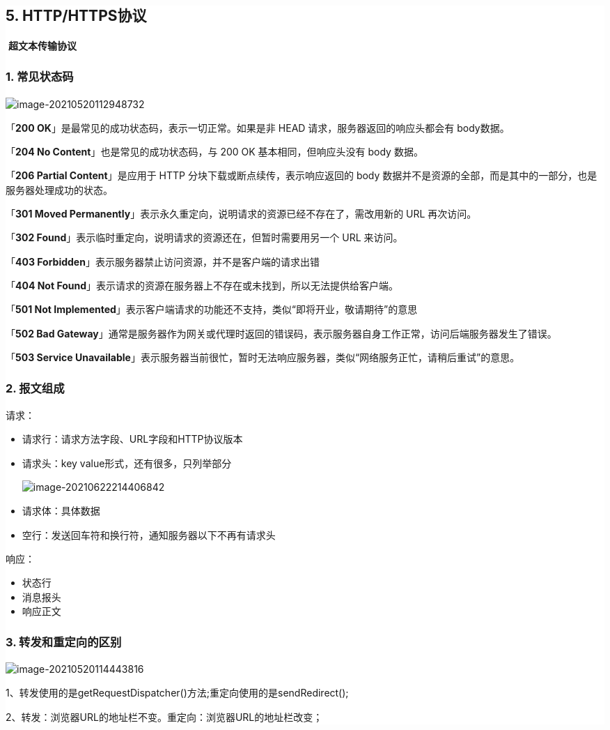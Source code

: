 

## 5. HTTP/HTTPS协议

​		**超文本传输协议**

### 1. 常见状态码

![image-20210520112948732](C:\Users\admin\AppData\Roaming\Typora\typora-user-images\image-20210520112948732.png)



「**200 OK**」是最常⻅的成功状态码，表示⼀切正常。如果是⾮ HEAD 请求，服务器返回的响应头都会有 body数据。

「**204 No Content**」也是常⻅的成功状态码，与 200 OK 基本相同，但响应头没有 body 数据。

「**206 Partial Content**」是应⽤于 HTTP 分块下载或断点续传，表示响应返回的 body 数据并不是资源的全部，⽽是其中的⼀部分，也是服务器处理成功的状态。

「**301 Moved Permanently**」表示永久重定向，说明请求的资源已经不存在了，需改⽤新的 URL 再次访问。

「**302 Found**」表示临时重定向，说明请求的资源还在，但暂时需要⽤另⼀个 URL 来访问。

「**403 Forbidden**」表示服务器禁⽌访问资源，并不是客户端的请求出错

「**404 Not Found**」表示请求的资源在服务器上不存在或未找到，所以⽆法提供给客户端。

「**501 Not Implemented**」表示客户端请求的功能还不⽀持，类似“即将开业，敬请期待”的意思

「**502 Bad Gateway**」通常是服务器作为⽹关或代理时返回的错误码，表示服务器⾃身⼯作正常，访问后端服务器发⽣了错误。

「**503 Service Unavailable**」表示服务器当前很忙，暂时⽆法响应服务器，类似“⽹络服务正忙，请稍后重试”的意思。

### 2. 报文组成

请求：

* 请求行：请求方法字段、URL字段和HTTP协议版本

* 请求头：key value形式，还有很多，只列举部分

  ![image-20210622214406842](C:\Users\admin\AppData\Roaming\Typora\typora-user-images\image-20210622214406842.png)

* 请求体：具体数据

* 空行：发送回车符和换行符，通知服务器以下不再有请求头

响应：

* 状态行
* 消息报头
* 响应正文

### 3. 转发和重定向的区别

![image-20210520114443816](C:\Users\admin\AppData\Roaming\Typora\typora-user-images\image-20210520114443816.png)

1、转发使用的是getRequestDispatcher()方法;重定向使用的是sendRedirect();

2、转发：浏览器URL的地址栏不变。重定向：浏览器URL的地址栏改变；
